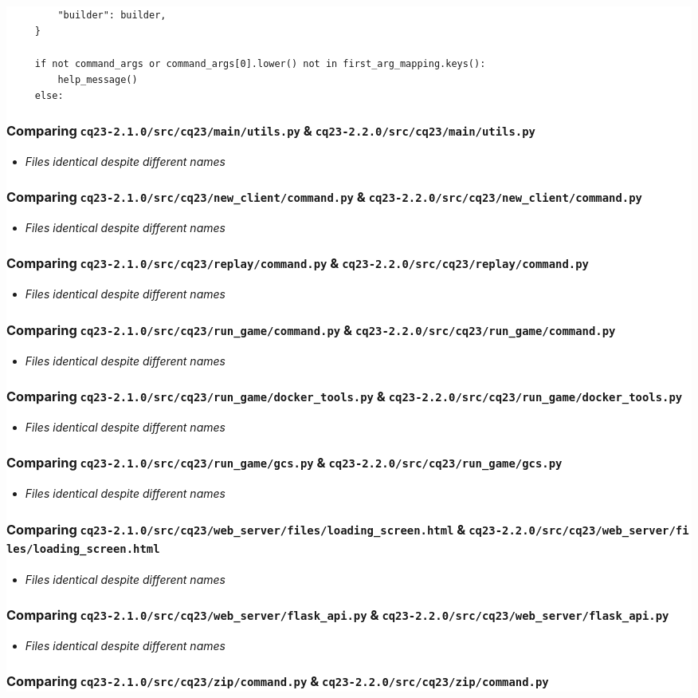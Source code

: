 ```diff
         "builder": builder,
     }
 
     if not command_args or command_args[0].lower() not in first_arg_mapping.keys():
         help_message()
     else:
```

### Comparing `cq23-2.1.0/src/cq23/main/utils.py` & `cq23-2.2.0/src/cq23/main/utils.py`

 * *Files identical despite different names*

### Comparing `cq23-2.1.0/src/cq23/new_client/command.py` & `cq23-2.2.0/src/cq23/new_client/command.py`

 * *Files identical despite different names*

### Comparing `cq23-2.1.0/src/cq23/replay/command.py` & `cq23-2.2.0/src/cq23/replay/command.py`

 * *Files identical despite different names*

### Comparing `cq23-2.1.0/src/cq23/run_game/command.py` & `cq23-2.2.0/src/cq23/run_game/command.py`

 * *Files identical despite different names*

### Comparing `cq23-2.1.0/src/cq23/run_game/docker_tools.py` & `cq23-2.2.0/src/cq23/run_game/docker_tools.py`

 * *Files identical despite different names*

### Comparing `cq23-2.1.0/src/cq23/run_game/gcs.py` & `cq23-2.2.0/src/cq23/run_game/gcs.py`

 * *Files identical despite different names*

### Comparing `cq23-2.1.0/src/cq23/web_server/files/loading_screen.html` & `cq23-2.2.0/src/cq23/web_server/files/loading_screen.html`

 * *Files identical despite different names*

### Comparing `cq23-2.1.0/src/cq23/web_server/flask_api.py` & `cq23-2.2.0/src/cq23/web_server/flask_api.py`

 * *Files identical despite different names*

### Comparing `cq23-2.1.0/src/cq23/zip/command.py` & `cq23-2.2.0/src/cq23/zip/command.py`

